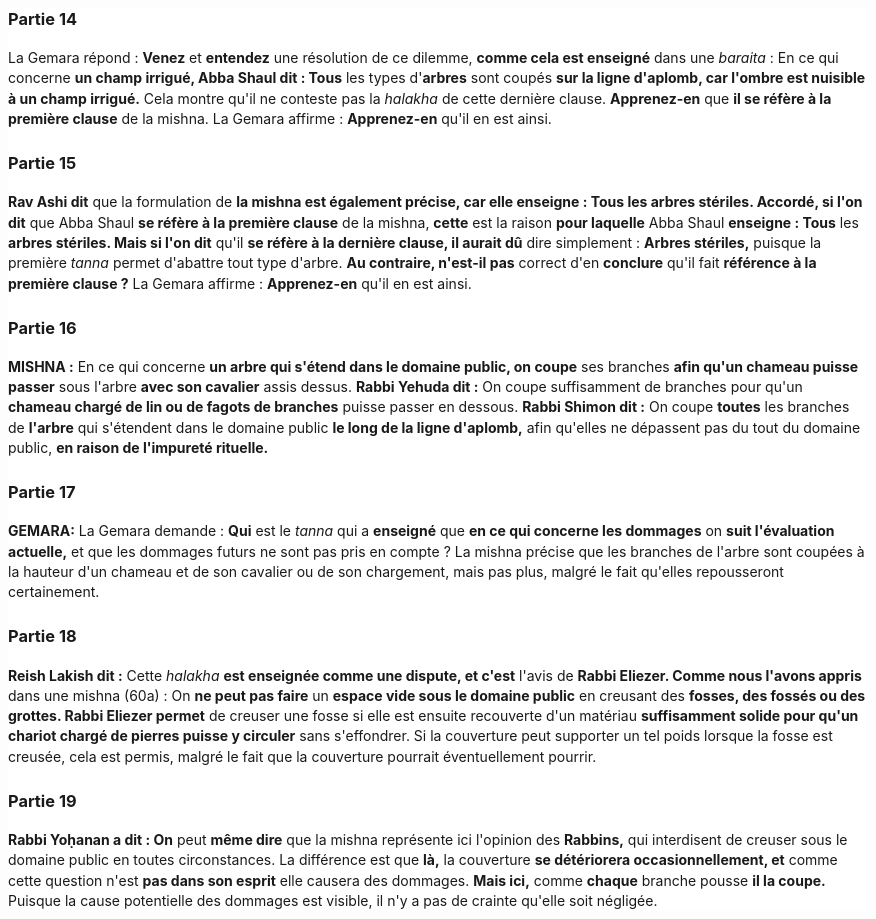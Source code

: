 ### Partie 14
La Gemara répond : <b>Venez</b> et <b>entendez</b> une résolution de ce dilemme, <b>comme cela est enseigné</b> dans une <i>baraita</i> : En ce qui concerne <b>un champ irrigué, Abba Shaul dit : Tous</b> les types d'<b>arbres</b> sont coupés <b>sur la ligne d'aplomb, car l'ombre est nuisible à un champ irrigué.</b> Cela montre qu'il ne conteste pas la <i>halakha</i> de cette dernière clause. <b>Apprenez-en</b> que <b>il se réfère à la première clause</b> de la mishna. La Gemara affirme : <b>Apprenez-en</b> qu'il en est ainsi.

### Partie 15
<b>Rav Ashi dit</b> que la formulation de <b>la mishna est également précise, car elle enseigne : Tous les arbres stériles. Accordé, si l'on dit</b> que Abba Shaul <b>se réfère à la première clause</b> de la mishna, <b>cette</b> est la raison <b>pour laquelle</b> Abba Shaul <b>enseigne : Tous</b> les <b>arbres stériles. Mais si l'on dit</b> qu'il <b>se réfère à la dernière clause, il aurait dû</b> dire simplement : <b>Arbres stériles,</b> puisque la première <i>tanna</i> permet d'abattre tout type d'arbre. <b>Au contraire, n'est-il pas</b> correct d'en <b>conclure</b> qu'il fait <b>référence à la première clause ?</b> La Gemara affirme : <b>Apprenez-en</b> qu'il en est ainsi.

### Partie 16
<strong>MISHNA :</strong> En ce qui concerne <b>un arbre qui s'étend dans le domaine public, on coupe</b> ses branches <b>afin qu'un chameau puisse passer</b> sous l'arbre <b>avec son cavalier</b> assis dessus. <b>Rabbi Yehuda dit :</b> On coupe suffisamment de branches pour qu'un <b>chameau chargé de lin ou de fagots de branches</b> puisse passer en dessous. <b>Rabbi Shimon dit :</b> On coupe <b>toutes</b> les branches de <b>l'arbre</b> qui s'étendent dans le domaine public <b>le long de la ligne d'aplomb,</b> afin qu'elles ne dépassent pas du tout du domaine public, <b>en raison de l'impureté rituelle.</b>

### Partie 17
<strong>GEMARA:</strong> La Gemara demande : <b>Qui</b> est le <i>tanna</i> qui a <b>enseigné</b> que <b>en ce qui concerne les dommages</b> on <b>suit l'évaluation actuelle,</b> et que les dommages futurs ne sont pas pris en compte ? La mishna précise que les branches de l'arbre sont coupées à la hauteur d'un chameau et de son cavalier ou de son chargement, mais pas plus, malgré le fait qu'elles repousseront certainement.

### Partie 18
<b>Reish Lakish dit :</b> Cette <i>halakha</i> <b>est enseignée comme une dispute, et c'est</b> l'avis de <b>Rabbi Eliezer. Comme nous l'avons appris</b> dans une mishna (60a) : On <b>ne peut pas faire</b> un <b>espace vide sous le domaine public</b> en creusant des <b>fosses, des fossés ou des grottes. Rabbi Eliezer permet</b> de creuser une fosse si elle est ensuite recouverte d'un matériau <b>suffisamment solide pour qu'un chariot chargé de pierres puisse y circuler</b> sans s'effondrer. Si la couverture peut supporter un tel poids lorsque la fosse est creusée, cela est permis, malgré le fait que la couverture pourrait éventuellement pourrir.

### Partie 19
<b>Rabbi Yoḥanan a dit : On</b> peut <b>même dire</b> que la mishna représente ici l'opinion des <b>Rabbins,</b> qui interdisent de creuser sous le domaine public en toutes circonstances. La différence est que <b>là,</b> la couverture <b>se détériorera occasionnellement, et</b> comme cette question n'est <b>pas dans son esprit</b> elle causera des dommages. <b>Mais ici,</b> comme <b>chaque</b> branche pousse <b>il la coupe.</b> Puisque la cause potentielle des dommages est visible, il n'y a pas de crainte qu'elle soit négligée.
